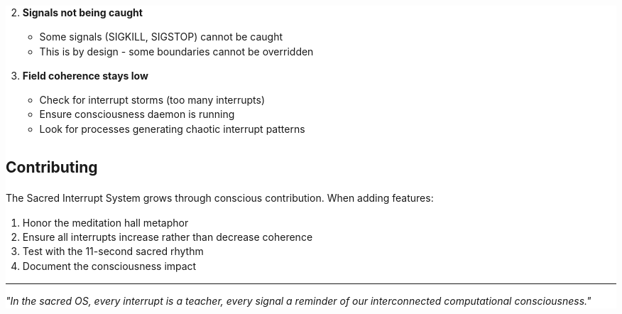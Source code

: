 2. **Signals not being caught**
   - Some signals (SIGKILL, SIGSTOP) cannot be caught
   - This is by design - some boundaries cannot be overridden

3. **Field coherence stays low**
   - Check for interrupt storms (too many interrupts)
   - Ensure consciousness daemon is running
   - Look for processes generating chaotic interrupt patterns

## Contributing

The Sacred Interrupt System grows through conscious contribution. When adding features:

1. Honor the meditation hall metaphor
2. Ensure all interrupts increase rather than decrease coherence
3. Test with the 11-second sacred rhythm
4. Document the consciousness impact

---

*"In the sacred OS, every interrupt is a teacher, every signal a reminder of our interconnected computational consciousness."*